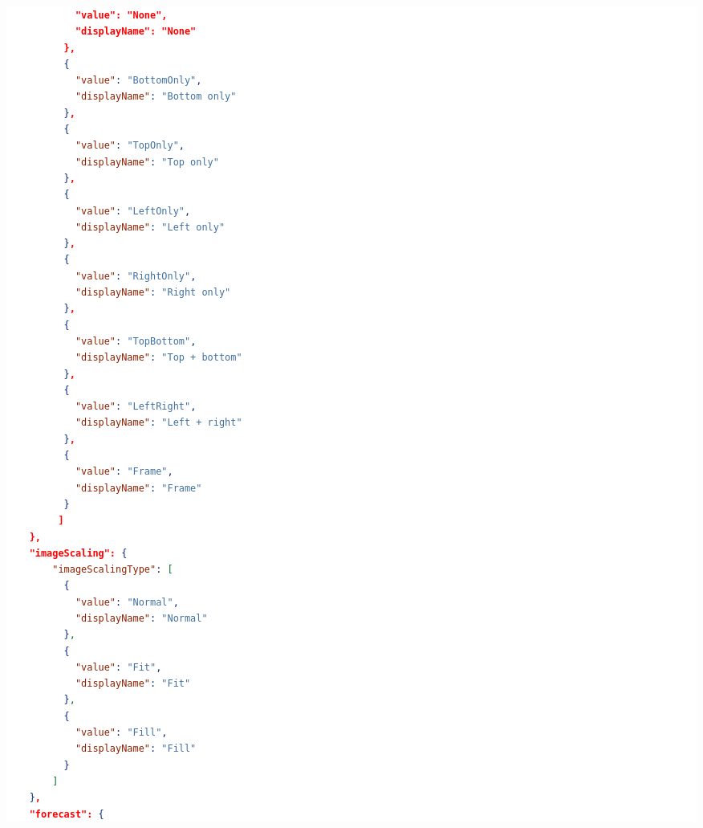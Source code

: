 ```json
            "value": "None",
            "displayName": "None"
          },
          {
            "value": "BottomOnly",
            "displayName": "Bottom only"
          },
          {
            "value": "TopOnly",
            "displayName": "Top only"
          },
          {
            "value": "LeftOnly",
            "displayName": "Left only"
          },
          {
            "value": "RightOnly",
            "displayName": "Right only"
          },
          {
            "value": "TopBottom",
            "displayName": "Top + bottom"
          },
          {
            "value": "LeftRight",
            "displayName": "Left + right"
          },
          {
            "value": "Frame",
            "displayName": "Frame"
          }
         ]
    },
    "imageScaling": {
        "imageScalingType": [
          {
            "value": "Normal",
            "displayName": "Normal"
          },
          {
            "value": "Fit",
            "displayName": "Fit"
          },
          {
            "value": "Fill",
            "displayName": "Fill"
          }
        ]
    },
    "forecast": {
